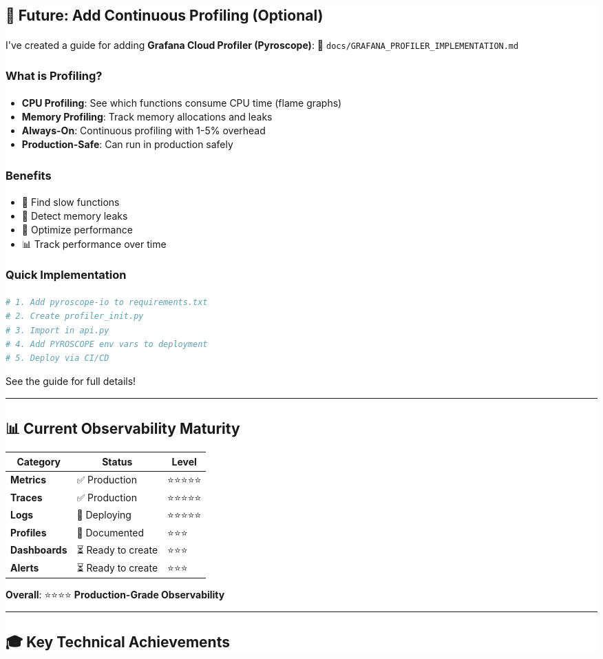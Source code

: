 
## 🚀 Future: Add Continuous Profiling (Optional)

I've created a guide for adding **Grafana Cloud Profiler (Pyroscope)**:
📄 `docs/GRAFANA_PROFILER_IMPLEMENTATION.md`

### What is Profiling?
- **CPU Profiling**: See which functions consume CPU time (flame graphs)
- **Memory Profiling**: Track memory allocations and leaks
- **Always-On**: Continuous profiling with 1-5% overhead
- **Production-Safe**: Can run in production safely

### Benefits
- 🐌 Find slow functions
- 💾 Detect memory leaks
- 🎯 Optimize performance
- 📊 Track performance over time

### Quick Implementation
```bash
# 1. Add pyroscope-io to requirements.txt
# 2. Create profiler_init.py
# 3. Import in api.py
# 4. Add PYROSCOPE env vars to deployment
# 5. Deploy via CI/CD
```

See the guide for full details!

---

## 📊 Current Observability Maturity

| Category | Status | Level |
|----------|--------|-------|
| **Metrics** | ✅ Production | ⭐⭐⭐⭐⭐ |
| **Traces** | ✅ Production | ⭐⭐⭐⭐⭐ |
| **Logs** | 🔄 Deploying | ⭐⭐⭐⭐⭐ |
| **Profiles** | 📖 Documented | ⭐⭐⭐ |
| **Dashboards** | ⏳ Ready to create | ⭐⭐⭐ |
| **Alerts** | ⏳ Ready to create | ⭐⭐⭐ |

**Overall**: ⭐⭐⭐⭐ **Production-Grade Observability**

---

## 🎓 Key Technical Achievements
